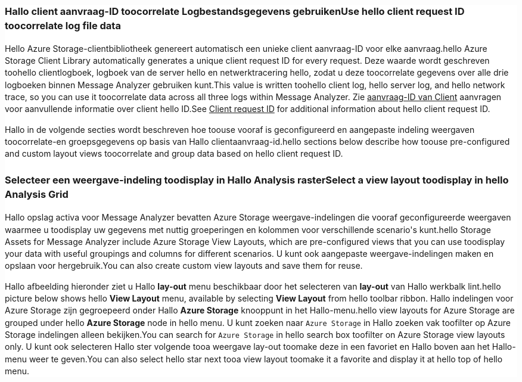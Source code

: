 ### <a name="use-hello-client-request-id-toocorrelate-log-file-data"></a><span data-ttu-id="044d2-288">Hallo client aanvraag-ID toocorrelate Logbestandsgegevens gebruiken</span><span class="sxs-lookup"><span data-stu-id="044d2-288">Use hello client request ID toocorrelate log file data</span></span>
<span data-ttu-id="044d2-289">Hello Azure Storage-clientbibliotheek genereert automatisch een unieke client aanvraag-ID voor elke aanvraag.</span><span class="sxs-lookup"><span data-stu-id="044d2-289">hello Azure Storage Client Library automatically generates a unique client request ID for every request.</span></span> <span data-ttu-id="044d2-290">Deze waarde wordt geschreven toohello clientlogboek, logboek van de server hello en netwerktracering hello, zodat u deze toocorrelate gegevens over alle drie logboeken binnen Message Analyzer gebruiken kunt.</span><span class="sxs-lookup"><span data-stu-id="044d2-290">This value is written toohello client log, hello server log, and hello network trace, so you can use it toocorrelate data across all three logs within Message Analyzer.</span></span> <span data-ttu-id="044d2-291">Zie [aanvraag-ID van Client](storage-monitoring-diagnosing-troubleshooting.md#client-request-id) aanvragen voor aanvullende informatie over client hello ID.</span><span class="sxs-lookup"><span data-stu-id="044d2-291">See [Client request ID](storage-monitoring-diagnosing-troubleshooting.md#client-request-id) for additional information about hello client request ID.</span></span>

<span data-ttu-id="044d2-292">Hallo in de volgende secties wordt beschreven hoe toouse vooraf is geconfigureerd en aangepaste indeling weergaven toocorrelate-en groepsgegevens op basis van Hallo clientaanvraag-id.</span><span class="sxs-lookup"><span data-stu-id="044d2-292">hello sections below describe how toouse pre-configured and custom layout views toocorrelate and group data based on hello client request ID.</span></span>

### <a name="select-a-view-layout-toodisplay-in-hello-analysis-grid"></a><span data-ttu-id="044d2-293">Selecteer een weergave-indeling toodisplay in Hallo Analysis raster</span><span class="sxs-lookup"><span data-stu-id="044d2-293">Select a view layout toodisplay in hello Analysis Grid</span></span>
<span data-ttu-id="044d2-294">Hallo opslag activa voor Message Analyzer bevatten Azure Storage weergave-indelingen die vooraf geconfigureerde weergaven waarmee u toodisplay uw gegevens met nuttig groeperingen en kolommen voor verschillende scenario's kunt.</span><span class="sxs-lookup"><span data-stu-id="044d2-294">hello Storage Assets for Message Analyzer include Azure Storage View Layouts, which are pre-configured views that you can use toodisplay your data with useful groupings and columns for different scenarios.</span></span> <span data-ttu-id="044d2-295">U kunt ook aangepaste weergave-indelingen maken en opslaan voor hergebruik.</span><span class="sxs-lookup"><span data-stu-id="044d2-295">You can also create custom view layouts and save them for reuse.</span></span>

<span data-ttu-id="044d2-296">Hallo afbeelding hieronder ziet u Hallo **lay-out** menu beschikbaar door het selecteren van **lay-out** van Hallo werkbalk lint.</span><span class="sxs-lookup"><span data-stu-id="044d2-296">hello picture below shows hello **View Layout** menu, available by selecting **View Layout** from hello toolbar ribbon.</span></span> <span data-ttu-id="044d2-297">Hallo indelingen voor Azure Storage zijn gegroepeerd onder Hallo **Azure Storage** knooppunt in het Hallo-menu.</span><span class="sxs-lookup"><span data-stu-id="044d2-297">hello view layouts for Azure Storage are grouped under hello **Azure Storage** node in hello menu.</span></span> <span data-ttu-id="044d2-298">U kunt zoeken naar `Azure Storage` in Hallo zoeken vak toofilter op Azure Storage indelingen alleen bekijken.</span><span class="sxs-lookup"><span data-stu-id="044d2-298">You can search for `Azure Storage` in hello search box toofilter on Azure Storage view layouts only.</span></span> <span data-ttu-id="044d2-299">U kunt ook selecteren Hallo ster volgende tooa weergave lay-out toomake deze in een favoriet en Hallo boven aan het Hallo-menu weer te geven.</span><span class="sxs-lookup"><span data-stu-id="044d2-299">You can also select hello star next tooa view layout toomake it a favorite and display it at hello top of hello menu.</span></span>

